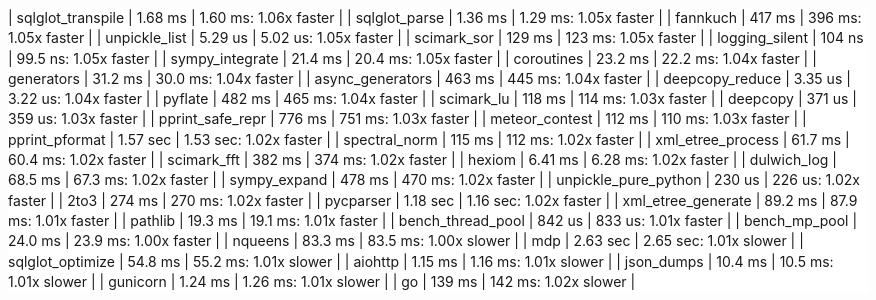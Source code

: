 | sqlglot_transpile          | 1.68 ms                                                | 1.60 ms: 1.06x faster                                             |
| sqlglot_parse              | 1.36 ms                                                | 1.29 ms: 1.05x faster                                             |
| fannkuch                   | 417 ms                                                 | 396 ms: 1.05x faster                                              |
| unpickle_list              | 5.29 us                                                | 5.02 us: 1.05x faster                                             |
| scimark_sor                | 129 ms                                                 | 123 ms: 1.05x faster                                              |
| logging_silent             | 104 ns                                                 | 99.5 ns: 1.05x faster                                             |
| sympy_integrate            | 21.4 ms                                                | 20.4 ms: 1.05x faster                                             |
| coroutines                 | 23.2 ms                                                | 22.2 ms: 1.04x faster                                             |
| generators                 | 31.2 ms                                                | 30.0 ms: 1.04x faster                                             |
| async_generators           | 463 ms                                                 | 445 ms: 1.04x faster                                              |
| deepcopy_reduce            | 3.35 us                                                | 3.22 us: 1.04x faster                                             |
| pyflate                    | 482 ms                                                 | 465 ms: 1.04x faster                                              |
| scimark_lu                 | 118 ms                                                 | 114 ms: 1.03x faster                                              |
| deepcopy                   | 371 us                                                 | 359 us: 1.03x faster                                              |
| pprint_safe_repr           | 776 ms                                                 | 751 ms: 1.03x faster                                              |
| meteor_contest             | 112 ms                                                 | 110 ms: 1.03x faster                                              |
| pprint_pformat             | 1.57 sec                                               | 1.53 sec: 1.02x faster                                            |
| spectral_norm              | 115 ms                                                 | 112 ms: 1.02x faster                                              |
| xml_etree_process          | 61.7 ms                                                | 60.4 ms: 1.02x faster                                             |
| scimark_fft                | 382 ms                                                 | 374 ms: 1.02x faster                                              |
| hexiom                     | 6.41 ms                                                | 6.28 ms: 1.02x faster                                             |
| dulwich_log                | 68.5 ms                                                | 67.3 ms: 1.02x faster                                             |
| sympy_expand               | 478 ms                                                 | 470 ms: 1.02x faster                                              |
| unpickle_pure_python       | 230 us                                                 | 226 us: 1.02x faster                                              |
| 2to3                       | 274 ms                                                 | 270 ms: 1.02x faster                                              |
| pycparser                  | 1.18 sec                                               | 1.16 sec: 1.02x faster                                            |
| xml_etree_generate         | 89.2 ms                                                | 87.9 ms: 1.01x faster                                             |
| pathlib                    | 19.3 ms                                                | 19.1 ms: 1.01x faster                                             |
| bench_thread_pool          | 842 us                                                 | 833 us: 1.01x faster                                              |
| bench_mp_pool              | 24.0 ms                                                | 23.9 ms: 1.00x faster                                             |
| nqueens                    | 83.3 ms                                                | 83.5 ms: 1.00x slower                                             |
| mdp                        | 2.63 sec                                               | 2.65 sec: 1.01x slower                                            |
| sqlglot_optimize           | 54.8 ms                                                | 55.2 ms: 1.01x slower                                             |
| aiohttp                    | 1.15 ms                                                | 1.16 ms: 1.01x slower                                             |
| json_dumps                 | 10.4 ms                                                | 10.5 ms: 1.01x slower                                             |
| gunicorn                   | 1.24 ms                                                | 1.26 ms: 1.01x slower                                             |
| go                         | 139 ms                                                 | 142 ms: 1.02x slower                                              |